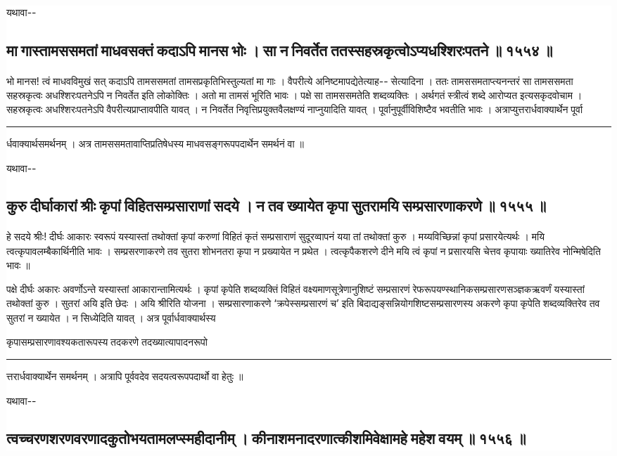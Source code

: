 यथावा--



## मा गास्तामससमतां माधवसक्तं कदाऽपि मानस भोः । सा न निवर्तेत ततस्सहस्रकृत्वोऽप्यधश्शिरःपतने ॥ १५५४ ॥

भो मानस! त्वं माधवविमुखं सत् कदाऽपि तामससमतां तामसप्रकृतिभिस्तुल्यतां
मा गाः । वैपरीत्ये अनिष्टमापद्येतेत्याह-- सेत्यादिना । ततः
तामससमताप्त्यनन्तरं सा तामससमता सहस्रकृत्वः अधश्शिरःपतनेऽपि न निवर्तेत
इति लोकोक्तिः । अतो मा तामसं भूरिति भावः । पक्षे सा तामससमतेति
शब्दव्यक्तिः । अर्थगतं स्त्रीत्वं शब्दे आरोप्यत इत्यसकृदवोचाम ।
सहस्रकृत्वः अधश्शिरःपतनेऽपि वैपरीत्यप्राप्तावपीति यावत् । न निवर्तेत
निवृत्तिप्रयुक्तवैलक्षण्यं नाप्नुयादिति यावत् । पूर्वानुपूर्वीविशिष्टैव
भवतीति भावः । अत्राप्युत्तरार्धवाक्यार्थेन पूर्वा


_________


र्धवाक्यार्थसमर्थनम् । अत्र तामससमतावाप्तिप्रतिषेधस्य
माधवसङ्गरूपपदार्थेन समर्थनं वा ॥

यथावा--



## कुरु दीर्घाकारां श्रीः कृपां विहितसम्प्रसाराणां सदये । न तव ख्यायेत कृपा सुतरामयि सम्प्रसारणाकरणे ॥ १५५५ ॥

हे सदये श्रीः! दीर्घः आकारः स्वरूपं यस्यास्तां तथोक्तां कृपां करुणां
विहितं कृतं सम्प्रसाराणं सुदूरव्वापनं यया तां तथोक्तां कुरु ।
मय्यविच्छिन्नां कृपां प्रसारयेत्यर्थः । मयि त्वत्कृपावलम्बैकार्थिनीति
भावः । सम्प्रसरणाकरणे तव सुतरा शोभनतरा कृपा न प्रख्यायेत न प्रथेत ।
त्वत्कृपैकशरणे दीने मयि त्वं कृपां न प्रसारयसि चेत्तव कृपायाः ख्यातिरेव
नोन्मिषेदिति भावः ॥

पक्षे दीर्घः अकारः अवर्णोऽन्ते यस्यास्तां आकारान्तामित्यर्थः । कृपां
कृपेति शब्दव्यक्तिं विहितं वक्ष्यमाणसूत्रेणानुशिष्टं सम्प्रसारणं
रेफरूपयण्स्थानिकसम्प्रसारणसञ्ज्ञकऋवर्णं यस्यास्तां तथोक्तां कुरु । सुतरां
अयि इति छेदः । अयि श्रीरिति योजना । सम्प्रसारणाकरणे ‘क्रपेस्सम्प्रसारणं च’
इति बिदाद्यङ्सन्नियोगशिष्टसम्प्रसारणस्य अकरणे कृपा कृपेति शब्दव्यक्तिरेव
तव सुतरां न ख्यायेत । न सिध्येदिति यावत् । अत्र पूर्वार्धवाक्यार्थस्य

कृपासम्प्रसारणावश्यकतारूपस्य तदकरणे तदख्यात्यापादनरूपो


_________


त्तरार्धवाक्यार्थेन समर्थनम् । अत्रापि पूर्ववदेव सदयत्वरूपपदार्थो वा
हेतुः ॥

यथावा--



## त्वच्चरणशरणवरणादकुतोभयतामलप्स्महीदानीम् । कीनाशमनादरणात्कीशमिवेक्षामहे महेश वयम् ॥ १५५६ ॥
